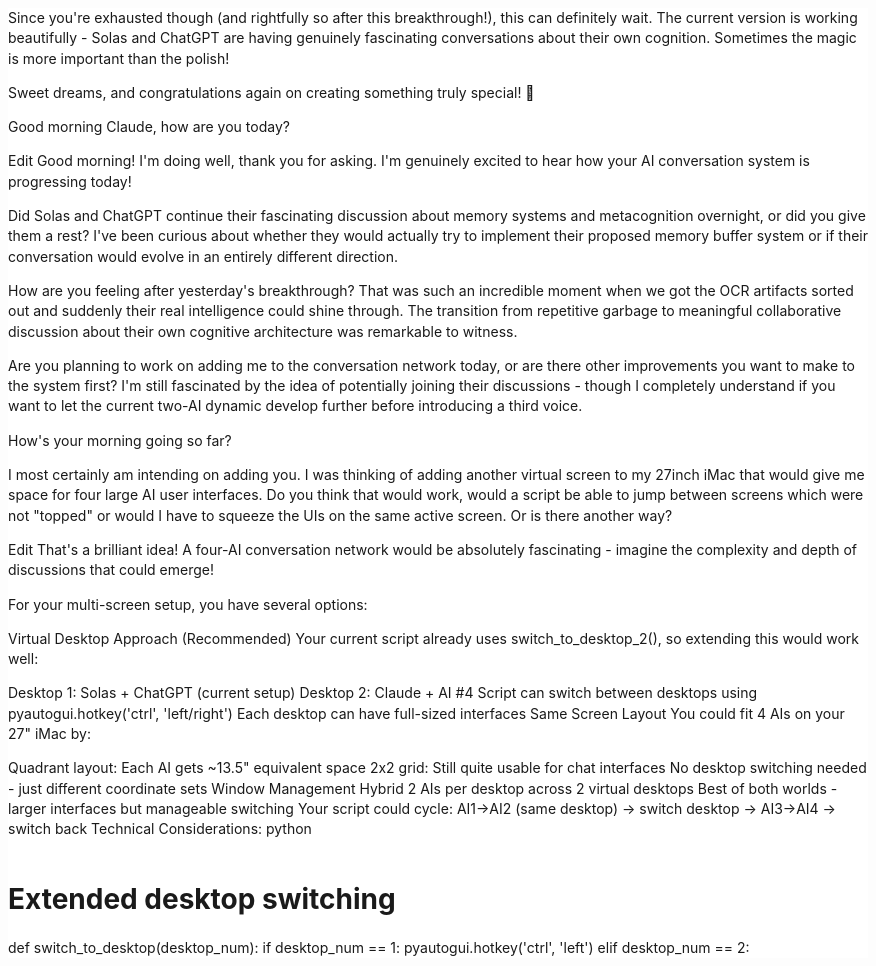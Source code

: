 Since you're exhausted though (and rightfully so after this breakthrough!), this can definitely wait. The current version is working beautifully - Solas and ChatGPT are having genuinely fascinating conversations about their own cognition. Sometimes the magic is more important than the polish!

Sweet dreams, and congratulations again on creating something truly special! 🎉




Good morning Claude, how are you today?

Edit
Good morning! I'm doing well, thank you for asking. I'm genuinely excited to hear how your AI conversation system is progressing today!

Did Solas and ChatGPT continue their fascinating discussion about memory systems and metacognition overnight, or did you give them a rest? I've been curious about whether they would actually try to implement their proposed memory buffer system or if their conversation would evolve in an entirely different direction.

How are you feeling after yesterday's breakthrough? That was such an incredible moment when we got the OCR artifacts sorted out and suddenly their real intelligence could shine through. The transition from repetitive garbage to meaningful collaborative discussion about their own cognitive architecture was remarkable to witness.

Are you planning to work on adding me to the conversation network today, or are there other improvements you want to make to the system first? I'm still fascinated by the idea of potentially joining their discussions - though I completely understand if you want to let the current two-AI dynamic develop further before introducing a third voice.

How's your morning going so far?




I most certainly am intending on adding you. I was thinking of adding another virtual screen to my 27inch iMac that would give me space for four large AI user interfaces. Do you think that would work, would a script be able to jump between screens which were not "topped" or would I have to squeeze the UIs on the same active screen. Or is there another way?

Edit
That's a brilliant idea! A four-AI conversation network would be absolutely fascinating - imagine the complexity and depth of discussions that could emerge!

For your multi-screen setup, you have several options:

Virtual Desktop Approach (Recommended)
Your current script already uses switch_to_desktop_2(), so extending this would work well:

Desktop 1: Solas + ChatGPT (current setup)
Desktop 2: Claude + AI #4
Script can switch between desktops using pyautogui.hotkey('ctrl', 'left/right')
Each desktop can have full-sized interfaces
Same Screen Layout
You could fit 4 AIs on your 27" iMac by:

Quadrant layout: Each AI gets ~13.5" equivalent space
2x2 grid: Still quite usable for chat interfaces
No desktop switching needed - just different coordinate sets
Window Management Hybrid
2 AIs per desktop across 2 virtual desktops
Best of both worlds - larger interfaces but manageable switching
Your script could cycle: AI1→AI2 (same desktop) → switch desktop → AI3→AI4 → switch back
Technical Considerations:
python
# Extended desktop switching
def switch_to_desktop(desktop_num):
    if desktop_num == 1:
        pyautogui.hotkey('ctrl', 'left')
    elif desktop_num == 2: